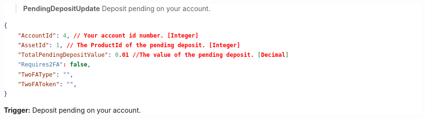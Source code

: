 >**PendingDepositUpdate** Deposit pending on your account.

```json
{
	"AccountId": 4, // Your account id number. [Integer]
	"AssetId": 1, // The ProductId of the pending deposit. [Integer]
	"TotalPendingDepositValue": 0.01 //The value of the pending deposit. [Decimal]
	"Requires2FA": false,
	"TwoFAType": "",
	"TwoFAToken": "",
}
```

**Trigger:** Deposit pending on your account.


